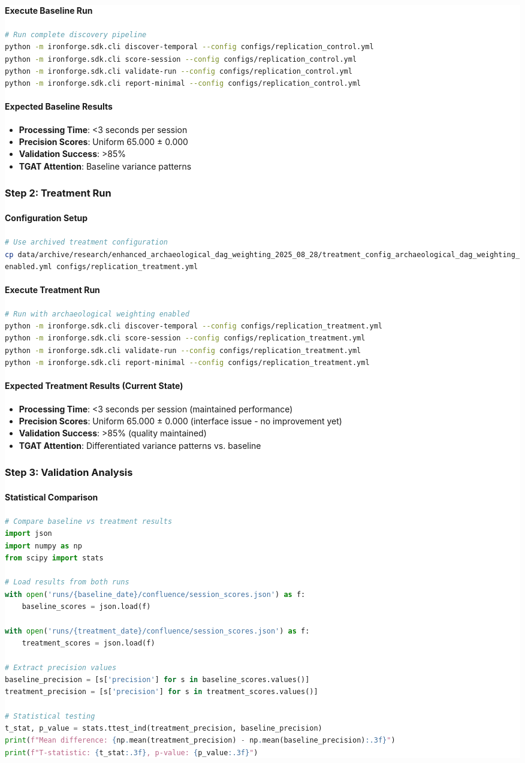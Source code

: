 #### Execute Baseline Run
```bash
# Run complete discovery pipeline
python -m ironforge.sdk.cli discover-temporal --config configs/replication_control.yml
python -m ironforge.sdk.cli score-session --config configs/replication_control.yml  
python -m ironforge.sdk.cli validate-run --config configs/replication_control.yml
python -m ironforge.sdk.cli report-minimal --config configs/replication_control.yml
```

#### Expected Baseline Results
- **Processing Time**: <3 seconds per session
- **Precision Scores**: Uniform 65.000 ± 0.000
- **Validation Success**: >85%
- **TGAT Attention**: Baseline variance patterns

### Step 2: Treatment Run  

#### Configuration Setup
```bash
# Use archived treatment configuration
cp data/archive/research/enhanced_archaeological_dag_weighting_2025_08_28/treatment_config_archaeological_dag_weighting_enabled.yml configs/replication_treatment.yml
```

#### Execute Treatment Run
```bash
# Run with archaeological weighting enabled
python -m ironforge.sdk.cli discover-temporal --config configs/replication_treatment.yml
python -m ironforge.sdk.cli score-session --config configs/replication_treatment.yml
python -m ironforge.sdk.cli validate-run --config configs/replication_treatment.yml  
python -m ironforge.sdk.cli report-minimal --config configs/replication_treatment.yml
```

#### Expected Treatment Results (Current State)
- **Processing Time**: <3 seconds per session (maintained performance)
- **Precision Scores**: Uniform 65.000 ± 0.000 (interface issue - no improvement yet)
- **Validation Success**: >85% (quality maintained)
- **TGAT Attention**: Differentiated variance patterns vs. baseline

### Step 3: Validation Analysis

#### Statistical Comparison
```python
# Compare baseline vs treatment results
import json
import numpy as np
from scipy import stats

# Load results from both runs  
with open('runs/{baseline_date}/confluence/session_scores.json') as f:
    baseline_scores = json.load(f)
    
with open('runs/{treatment_date}/confluence/session_scores.json') as f:
    treatment_scores = json.load(f)

# Extract precision values
baseline_precision = [s['precision'] for s in baseline_scores.values()]
treatment_precision = [s['precision'] for s in treatment_scores.values()]

# Statistical testing
t_stat, p_value = stats.ttest_ind(treatment_precision, baseline_precision)
print(f"Mean difference: {np.mean(treatment_precision) - np.mean(baseline_precision):.3f}")
print(f"T-statistic: {t_stat:.3f}, p-value: {p_value:.3f}")

```